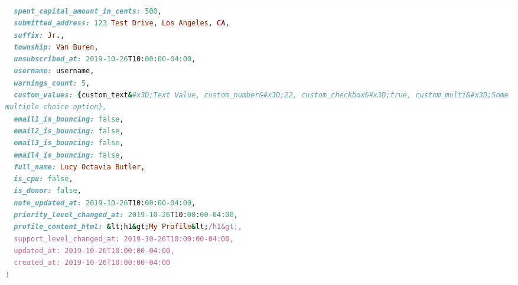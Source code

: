 ```ruby
  spent_capital_amount_in_cents: 500,
  submitted_address: 123 Test Drive, Los Angeles, CA,
  suffix: Jr.,
  township: Van Buren,
  unsubscribed_at: 2019-10-26T10:00:00-04:00,
  username: username,
  warnings_count: 5,
  custom_values: {custom_text&#x3D;Text Value, custom_number&#x3D;22, custom_checkbox&#x3D;true, custom_multi&#x3D;Some multiple choice option},
  email1_is_bouncing: false,
  email2_is_bouncing: false,
  email3_is_bouncing: false,
  email4_is_bouncing: false,
  full_name: Lucy Octavia Butler,
  is_cpu: false,
  is_donor: false,
  note_updated_at: 2019-10-26T10:00:00-04:00,
  priority_level_changed_at: 2019-10-26T10:00:00-04:00,
  profile_content_html: &lt;h1&gt;My Profile&lt;/h1&gt;,
  support_level_changed_at: 2019-10-26T10:00:00-04:00,
  updated_at: 2019-10-26T10:00:00-04:00,
  created_at: 2019-10-26T10:00:00-04:00
)
```

